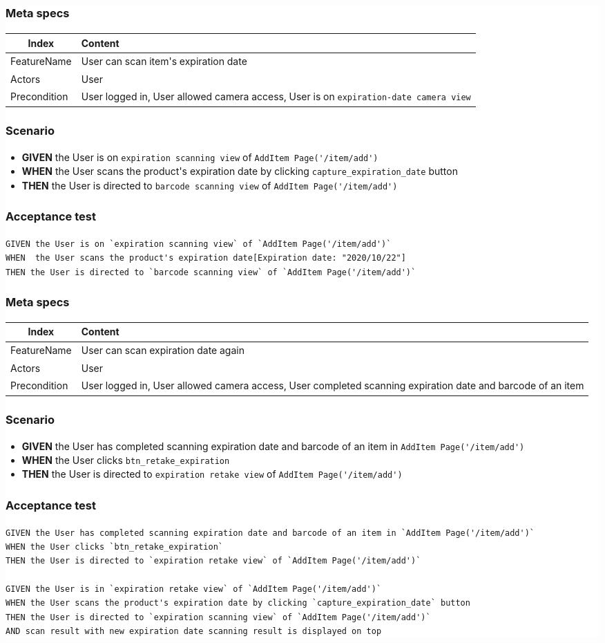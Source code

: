 ### Meta specs
|        Index                             |                                                                        Content                                                                       |
|---------------------------------|:---------------------------------------------------------------------------------------------------------------|
| FeatureName                        |User can scan item's expiration date|
| Actors                                   |User|
| Precondition                                   |User logged in, User allowed camera access, User is on  `expiration-date camera view` |

### Scenario
- **GIVEN** the User is on `expiration scanning view` of `AddItem Page('/item/add')`
- **WHEN** the User scans the product's expiration date by clicking `capture_expiration_date` button
- **THEN** the User is directed to `barcode scanning view` of `AddItem Page('/item/add')`

### Acceptance test
```
GIVEN the User is on `expiration scanning view` of `AddItem Page('/item/add')`
WHEN  the User scans the product's expiration date[Expiration date: "2020/10/22"]
THEN the User is directed to `barcode scanning view` of `AddItem Page('/item/add')`
```

### Meta specs
|        Index                             |                                                                        Content                                                                       |
|---------------------------------|:---------------------------------------------------------------------------------------------------------------|
| FeatureName                        |User can scan expiration date again|
| Actors                                   |User|
| Precondition                                   |User logged in, User allowed camera access, User completed scanning expiration date and barcode of an item |

### Scenario
- **GIVEN** the User has completed scanning expiration date and barcode of an item in `AddItem Page('/item/add')`
- **WHEN** the User clicks `btn_retake_expiration`
- **THEN** the User is directed to `expiration retake view` of `AddItem Page('/item/add')`

### Acceptance test
```
GIVEN the User has completed scanning expiration date and barcode of an item in `AddItem Page('/item/add')`
WHEN the User clicks `btn_retake_expiration`
THEN the User is directed to `expiration retake view` of `AddItem Page('/item/add')`

GIVEN the User is in `expiration retake view` of `AddItem Page('/item/add')`
WHEN the User scans the product's expiration date by clicking `capture_expiration_date` button
THEN the User is directed to `expiration scanning view` of `AddItem Page('/item/add')`
AND scan result with new expiration date scanning result is displayed on top
```
